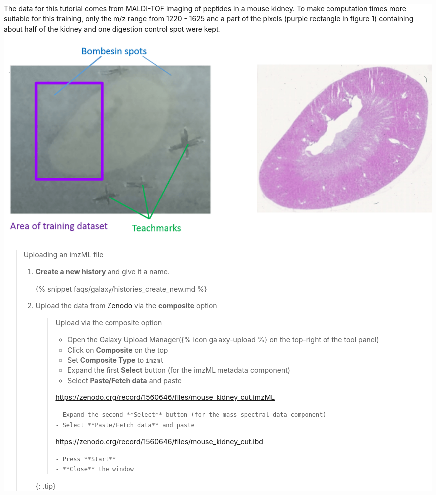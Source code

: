 The data for this tutorial comes from MALDI-TOF imaging of peptides in a mouse kidney. To make computation times more suitable for this training, only the m/z range from 1220 - 1625 and a part of the pixels (purple rectangle in figure 1) containing about half of the kidney and one digestion control spot were kept.

![mouse kidney image](../../images/MSI1_mouse_kidney.png "Mouse kidney sample before and after mass spectrometry measurement and H&E staining")


> <hands-on-title>Uploading an imzML file</hands-on-title>
>
> 1. **Create a new history** and give it a name.
>
>    {% snippet faqs/galaxy/histories_create_new.md %}
>
> 2. Upload the data from [Zenodo](https://zenodo.org/record/1560646) via the **composite** option
>
>    > <tip-title>Upload via the composite option</tip-title>
>    > - Open the Galaxy Upload Manager({% icon galaxy-upload %} on the top-right of the tool panel)
>    > - Click on **Composite** on the top
>    > - Set **Composite Type** to `imzml`
>    > - Expand the first **Select** button (for the imzML metadata component)
>    > - Select **Paste/Fetch data** and paste
>    >    ```
>    > https://zenodo.org/record/1560646/files/mouse_kidney_cut.imzML
>    >    ```
>    > - Expand the second **Select** button (for the mass spectral data component)
>    > - Select **Paste/Fetch data** and paste
>    >    ```
>    > https://zenodo.org/record/1560646/files/mouse_kidney_cut.ibd
>    >    ```
>    > - Press **Start**
>    > - **Close** the window
>    {: .tip}
>